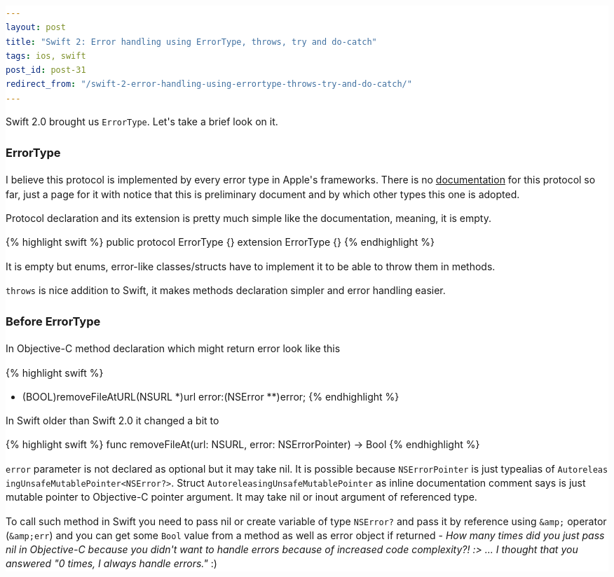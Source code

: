 ```yaml
---
layout: post
title: "Swift 2: Error handling using ErrorType, throws, try and do-catch"
tags: ios, swift
post_id: post-31
redirect_from: "/swift-2-error-handling-using-errortype-throws-try-and-do-catch/"
---
```

Swift 2.0 brought us `ErrorType`. Let's take a brief look on it.

### ErrorType
I believe this protocol is implemented by every error type in Apple's frameworks.
There is no [documentation][docs] for this protocol so far, just a page for it
with notice that this is preliminary document and by which other types this one
is adopted.

Protocol declaration and its extension is pretty much simple like the
documentation, meaning, it is empty.

{% highlight swift %}
public protocol ErrorType {}
extension ErrorType {}
{% endhighlight %}

It is empty but enums, error-like classes/structs have to implement it to be
able to throw them in methods.

`throws` is nice addition to Swift, it makes methods declaration simpler and
error handling easier.

### Before ErrorType
In Objective-C method declaration which might return error look like this

{% highlight swift %}
- (BOOL)removeFileAtURL(NSURL *)url error:(NSError **)error;
{% endhighlight %}

In Swift older than Swift 2.0 it changed a bit to

{% highlight swift %}
func removeFileAt(url: NSURL, error: NSErrorPointer) -> Bool
{% endhighlight %}

`error` parameter is not declared as optional but it may take nil. It is possible
because `NSErrorPointer` is just typealias of `AutoreleasingUnsafeMutablePointer<NSError?>`.
Struct `AutoreleasingUnsafeMutablePointer` as inline documentation comment says
is just mutable pointer to Objective-C pointer argument. It may take nil or
inout argument of referenced type.

To call such method in Swift you need to pass nil or create variable of type `NSError?`
and pass it by reference using `&amp;` operator (`&amp;err`) and you can get some
`Bool` value from a method as well as error object if returned - *How many times did
you just pass nil in Objective-C because you didn't want to handle errors because
of increased code complexity?! :> ... I thought that you answered "0 times,
I always handle errors."* :)


[docs]: https://developer.apple.com/library/prerelease/ios/documentation/Swift/Reference/Swift_ErrorType_Protocol/index.html#//apple_ref/swift/intf/s:PSs9ErrorType
[charlag-khan-twitter]: https://twitter.com/Charlag_Khan
[adf-1]: https://forums.developer.apple.com/thread/4354
[jeremy-twitter]: https://twitter.com/jeremywsherman/
[jeremy-post]: https://jeremywsherman.com/blog/2015/06/17/using-swift-throws-with-completion-callbacks/